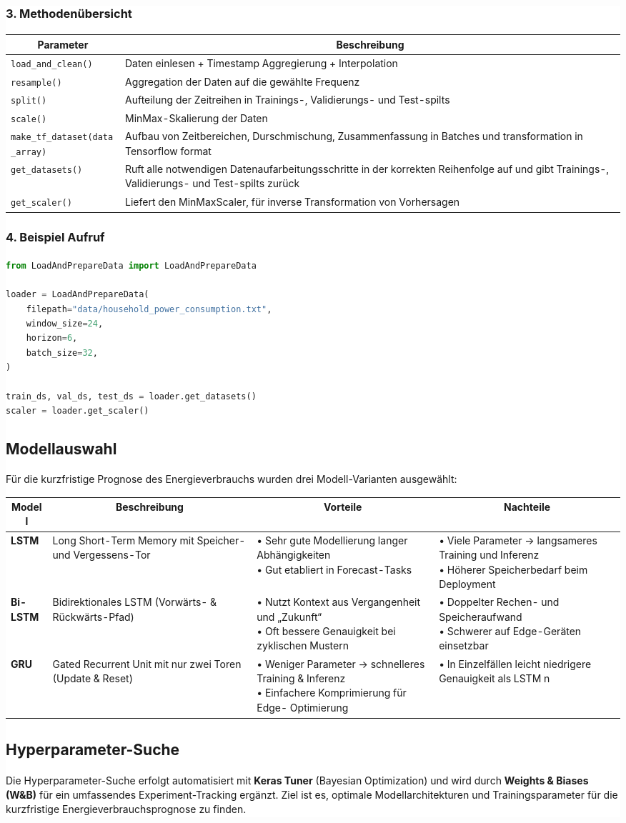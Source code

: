 
### 3. Methodenübersicht
| Parameter                     | Beschreibung                                                                                                                                |
|-------------------------------|---------------------------------------------------------------------------------------------------------------------------------------------|
| `load_and_clean()`            | Daten einlesen + Timestamp Aggregierung + Interpolation                                                                                     |
| `resample()`                  | Aggregation der Daten auf die gewählte Frequenz                                                                                             |
| `split()`                     | Aufteilung der Zeitreihen in Trainings-, Validierungs- und Test-spilts                                                                      |
| `scale()`                     | MinMax-Skalierung der Daten                                                                                                                 |
| `make_tf_dataset(data_array)` | Aufbau von Zeitbereichen, Durschmischung, Zusammenfassung in Batches und transformation in Tensorflow format                                |
| `get_datasets()`              | Ruft alle notwendigen Datenaufarbeitungsschritte in der korrekten Reihenfolge auf und gibt Trainings-, Validierungs- und Test-spilts zurück |
| `get_scaler()`                | Liefert den MinMaxScaler, für inverse Transformation von Vorhersagen                                                                        |


### 4. Beispiel Aufruf
```python
from LoadAndPrepareData import LoadAndPrepareData

loader = LoadAndPrepareData(
    filepath="data/household_power_consumption.txt",
    window_size=24,
    horizon=6,
    batch_size=32,
)

train_ds, val_ds, test_ds = loader.get_datasets()
scaler = loader.get_scaler()
```


## Modellauswahl
Für die kurzfristige Prognose des Energieverbrauchs wurden drei Modell-Varianten ausgewählt:

| Modell      | Beschreibung                                               | Vorteile                                                                                                  | Nachteile                                                                                         |
|-------------|------------------------------------------------------------|-----------------------------------------------------------------------------------------------------------|---------------------------------------------------------------------------------------------------|
| **LSTM**    | Long Short-Term Memory mit Speicher- und Vergessens-Tor    | • Sehr gute Modellierung langer Abhängigkeiten<br>• Gut etabliert in Forecast-Tasks                       | • Viele Parameter → langsameres Training und Inferenz<br>• Höherer Speicherbedarf beim Deployment |
| **Bi-LSTM** | Bidirektionales LSTM (Vorwärts- & Rückwärts-Pfad)          | • Nutzt Kontext aus Vergangenheit und „Zukunft“<br>• Oft bessere Genauigkeit bei zyklischen Mustern       | • Doppelter Rechen- und Speicheraufwand<br>• Schwerer auf Edge-Geräten einsetzbar                 |
| **GRU**     | Gated Recurrent Unit mit nur zwei Toren (Update & Reset)   | • Weniger Parameter → schnelleres Training & Inferenz<br>• Einfachere Komprimierung für Edge- Optimierung | • In Einzelfällen leicht niedrigere Genauigkeit als LSTM        n                                 |


## Hyperparameter-Suche
Die Hyperparameter-Suche erfolgt automatisiert mit **Keras Tuner** (Bayesian Optimization) und wird durch **Weights & Biases (W&B)** für ein umfassendes Experiment-Tracking ergänzt. Ziel ist es, optimale Modellarchitekturen und Trainingsparameter für die kurzfristige Energieverbrauchsprognose zu finden.
